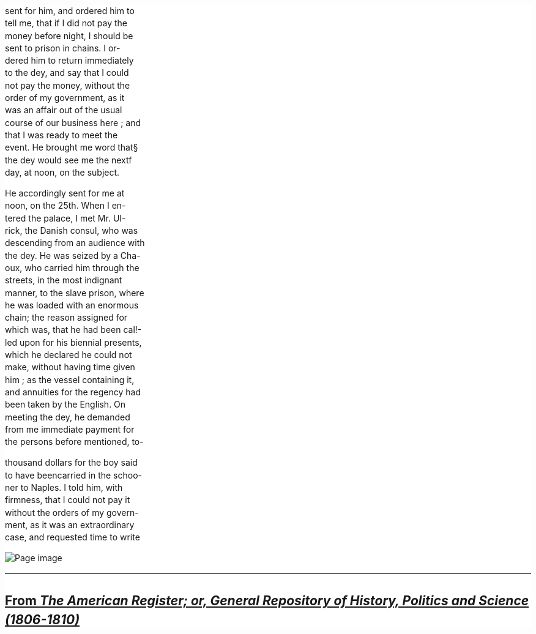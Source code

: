 sent for him, and ordered him to  
tell me, that if I did not pay the  
money before night, I should be  
sent to prison in chains. I or-  
dered him to return immediately  
to the dey, and say that I could  
not pay the money, without the  
order of my government, as it  
was an affair out of the usual  
course of our business here ; and  
that I was ready to meet the  
event. He brought me word that§  
the dey would see me the nextf  
day, at noon, on the subject.  
  
He accordingly sent for me at  
noon, on the 25th. When I en-  
tered the palace, I met Mr. UI-  
rick, the Danish consul, who was  
descending from an audience with  
the dey. He was seized by a Cha-  
oux, who carried him through the  
streets, in the most indignant  
manner, to the slave prison, where  
he was loaded with an enormous  
chain; the reason assigned for  
which was, that he had been cal!-  
led upon for his biennial presents,  
which he declared he could not  
make, without having time given  
him ; as the vessel containing it,  
and annuities for the regency had  
been taken by the English. On  
meeting the dey, he demanded  
from me immediate payment for  
the persons before mentioned, to-  
  
thousand dollars for the boy said  
to have beencarried in the schoo-  
ner to Naples. I told him, with  
firmness, that I could not pay it  
without the orders of my govern-  
ment, as it was an extraordinary  
case, and requested time to write
</td><td style="width: 50%; max-height: 75%; margin: auto; display: block;">
<img alt="Page image" src="https://iiif.archive.org/image/iiif/2/sim_american-register-or-general-repository-of-history_the-american-register-o_1808_4%2Fsim_american-register-or-general-repository-of-history_the-american-register-o_1808_4_jp2.zip%2Fsim_american-register-or-general-repository-of-history_the-american-register-o_1808_4_jp2%2Fsim_american-register-or-general-repository-of-history_the-american-register-o_1808_4_0307.jp2/pct:26.02785145888594,10.513643659711075,71.5185676392573,73.17415730337079/,600/0/default.jpg"/>
</td>
</tr></table>

---

## [From _The American Register; or, General Repository of History, Politics and Science (1806-1810)_](https://archive.org/details/sim_american-register-or-general-repository-of-history_the-american-register-o_1808_4/page/n308/mode/1up?view=theater)
